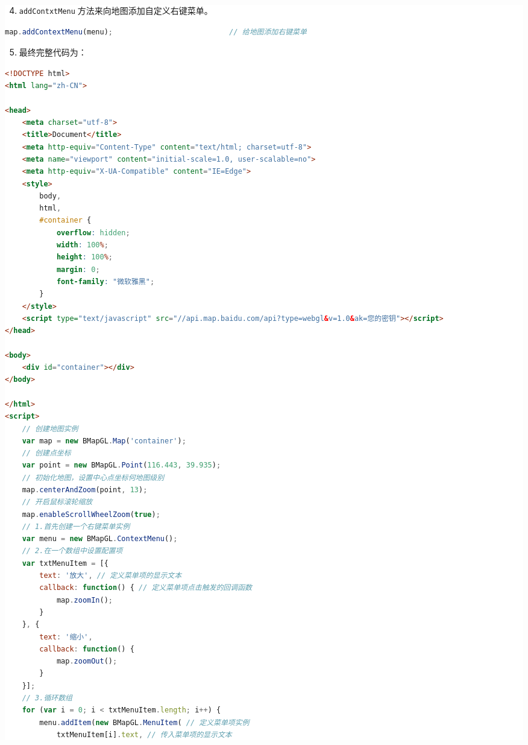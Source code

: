 

4. `addContxtMenu` 方法来向地图添加自定义右键菜单。

```js
map.addContextMenu(menu);                           // 给地图添加右键菜单
```

5. 最终完整代码为：

```html
<!DOCTYPE html>
<html lang="zh-CN">

<head>
    <meta charset="utf-8">
    <title>Document</title>
    <meta http-equiv="Content-Type" content="text/html; charset=utf-8">
    <meta name="viewport" content="initial-scale=1.0, user-scalable=no">
    <meta http-equiv="X-UA-Compatible" content="IE=Edge">
    <style>
        body,
        html,
        #container {
            overflow: hidden;
            width: 100%;
            height: 100%;
            margin: 0;
            font-family: "微软雅黑";
        }
    </style>
    <script type="text/javascript" src="//api.map.baidu.com/api?type=webgl&v=1.0&ak=您的密钥"></script>
</head>

<body>
    <div id="container"></div>
</body>

</html>
<script>
    // 创建地图实例
    var map = new BMapGL.Map('container');
    // 创建点坐标
    var point = new BMapGL.Point(116.443, 39.935);
    // 初始化地图，设置中心点坐标何地图级别
    map.centerAndZoom(point, 13);
    // 开启鼠标滚轮缩放
    map.enableScrollWheelZoom(true);
    // 1.首先创建一个右键菜单实例
    var menu = new BMapGL.ContextMenu();
    // 2.在一个数组中设置配置项
    var txtMenuItem = [{
        text: '放大', // 定义菜单项的显示文本
        callback: function() { // 定义菜单项点击触发的回调函数
            map.zoomIn();
        }
    }, {
        text: '缩小',
        callback: function() {
            map.zoomOut();
        }
    }];
    // 3.循环数组
    for (var i = 0; i < txtMenuItem.length; i++) {
        menu.addItem(new BMapGL.MenuItem( // 定义菜单项实例
            txtMenuItem[i].text, // 传入菜单项的显示文本
```